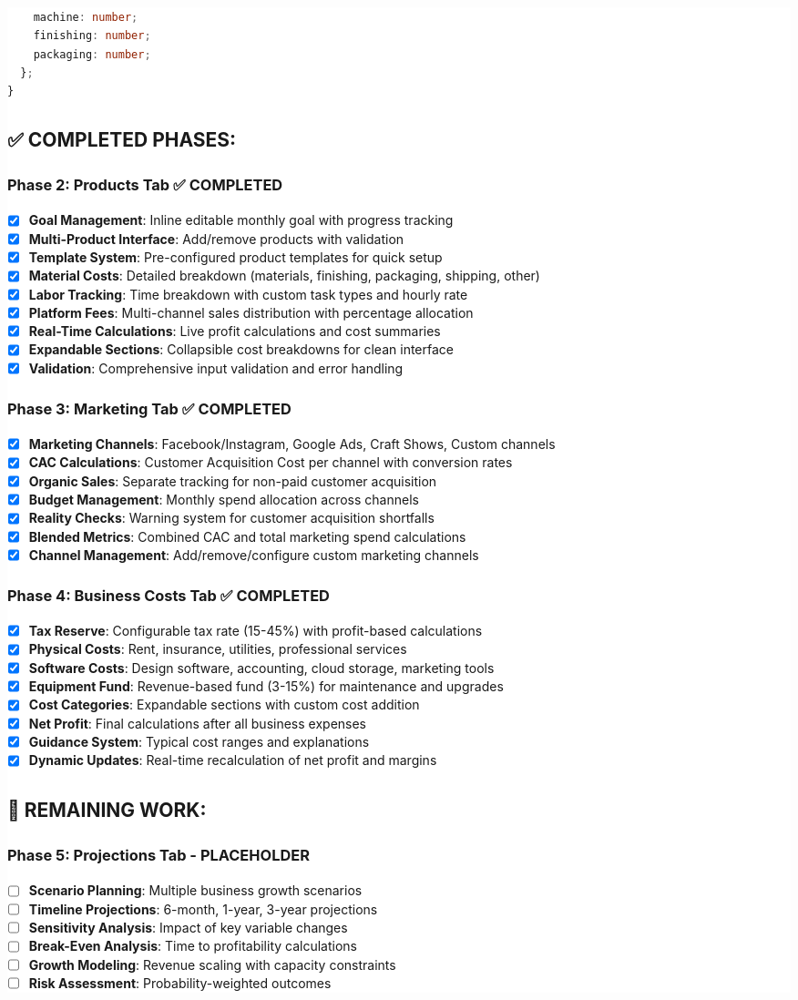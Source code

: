 ```typescript
    machine: number;
    finishing: number;
    packaging: number;
  };
}
```

## ✅ COMPLETED PHASES:

### Phase 2: Products Tab ✅ COMPLETED
- [x] **Goal Management**: Inline editable monthly goal with progress tracking
- [x] **Multi-Product Interface**: Add/remove products with validation
- [x] **Template System**: Pre-configured product templates for quick setup
- [x] **Material Costs**: Detailed breakdown (materials, finishing, packaging, shipping, other)
- [x] **Labor Tracking**: Time breakdown with custom task types and hourly rate
- [x] **Platform Fees**: Multi-channel sales distribution with percentage allocation
- [x] **Real-Time Calculations**: Live profit calculations and cost summaries
- [x] **Expandable Sections**: Collapsible cost breakdowns for clean interface
- [x] **Validation**: Comprehensive input validation and error handling

### Phase 3: Marketing Tab ✅ COMPLETED
- [x] **Marketing Channels**: Facebook/Instagram, Google Ads, Craft Shows, Custom channels
- [x] **CAC Calculations**: Customer Acquisition Cost per channel with conversion rates
- [x] **Organic Sales**: Separate tracking for non-paid customer acquisition
- [x] **Budget Management**: Monthly spend allocation across channels
- [x] **Reality Checks**: Warning system for customer acquisition shortfalls
- [x] **Blended Metrics**: Combined CAC and total marketing spend calculations
- [x] **Channel Management**: Add/remove/configure custom marketing channels

### Phase 4: Business Costs Tab ✅ COMPLETED
- [x] **Tax Reserve**: Configurable tax rate (15-45%) with profit-based calculations
- [x] **Physical Costs**: Rent, insurance, utilities, professional services
- [x] **Software Costs**: Design software, accounting, cloud storage, marketing tools
- [x] **Equipment Fund**: Revenue-based fund (3-15%) for maintenance and upgrades
- [x] **Cost Categories**: Expandable sections with custom cost addition
- [x] **Net Profit**: Final calculations after all business expenses
- [x] **Guidance System**: Typical cost ranges and explanations
- [x] **Dynamic Updates**: Real-time recalculation of net profit and margins

## 🚧 REMAINING WORK:

### Phase 5: Projections Tab - PLACEHOLDER
- [ ] **Scenario Planning**: Multiple business growth scenarios
- [ ] **Timeline Projections**: 6-month, 1-year, 3-year projections
- [ ] **Sensitivity Analysis**: Impact of key variable changes
- [ ] **Break-Even Analysis**: Time to profitability calculations
- [ ] **Growth Modeling**: Revenue scaling with capacity constraints
- [ ] **Risk Assessment**: Probability-weighted outcomes
